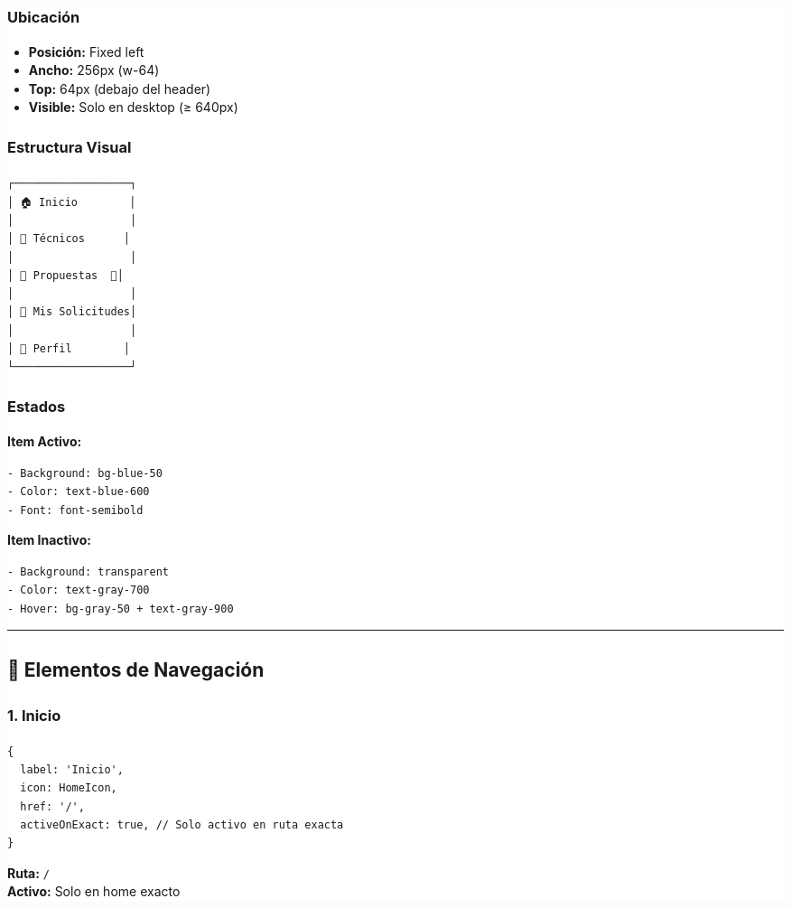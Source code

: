 ### **Ubicación**
- **Posición:** Fixed left
- **Ancho:** 256px (w-64)
- **Top:** 64px (debajo del header)
- **Visible:** Solo en desktop (≥ 640px)

### **Estructura Visual**
```
┌──────────────────┐
│ 🏠 Inicio        │
│                  │
│ 🔧 Técnicos      │
│                  │
│ 📄 Propuestas  🔴│
│                  │
│ 📁 Mis Solicitudes│
│                  │
│ 👤 Perfil        │
└──────────────────┘
```

### **Estados**

**Item Activo:**
```
- Background: bg-blue-50
- Color: text-blue-600
- Font: font-semibold
```

**Item Inactivo:**
```
- Background: transparent
- Color: text-gray-700
- Hover: bg-gray-50 + text-gray-900
```

---

## 🎨 Elementos de Navegación

### **1. Inicio**
```tsx
{
  label: 'Inicio',
  icon: HomeIcon,
  href: '/',
  activeOnExact: true, // Solo activo en ruta exacta
}
```

**Ruta:** `/`  
**Activo:** Solo en home exacto
